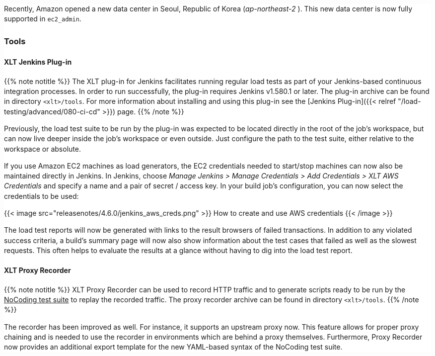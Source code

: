 Recently, Amazon opened a new data center in Seoul, Republic of Korea
(*ap-northeast-2* ). This new data center is now fully supported in
`ec2_admin`.

### Tools

#### XLT Jenkins Plug-in

{{% note notitle %}}
The XLT plug-in for Jenkins facilitates running regular load tests as
part of your Jenkins-based continuous integration processes. In order
to run successfully, the plug-in requires Jenkins v1.580.1 or later.
The plug-in archive can be found in directory `<xlt>/tools`. For more
information about installing and using this plug-in see the [Jenkins Plug-in]({{< relref "/load-testing/advanced/080-ci-cd" >}}) page.
{{% /note %}}

Previously, the load test suite to be run by the plug-in was expected to
be located directly in the root of the job’s workspace, but can now live
deeper inside the job’s workspace or even outside. Just configure the
path to the test suite, either relative to the workspace or absolute.

If you use Amazon EC2 machines as load generators, the EC2 credentials
needed to start/stop machines can now also be maintained directly in
Jenkins. In Jenkins, choose *Manage Jenkins \> Manage Credentials \> Add
Credentials \> XLT AWS Credentials* and specify a name and a pair of
secret / access key. In your build job’s configuration, you can now
select the credentials to be used:

{{< image src="releasenotes/4.6.0/jenkins_aws_creds.png" >}}
How to create and use AWS credentials
{{< /image >}}

The load test reports will now be generated with links to the result
browsers of failed transactions. In addition to any violated success
criteria, a build’s summary page will now also show information about
the test cases that failed as well as the slowest requests. This often
helps to evaluate the results at a glance without having to dig into the
load test report.

#### XLT Proxy Recorder

{{% note notitle %}}
XLT Proxy Recorder can be used to record HTTP traffic and to generate
scripts ready to be run by the [NoCoding test suite](https://github.com/Xceptance/testsuite-nocoding) to replay the
recorded traffic. The proxy recorder archive can be found in directory
`<xlt>/tools`.
{{% /note %}}

The recorder has been improved as well. For instance, it supports an
upstream proxy now. This feature allows for proper proxy chaining and is
needed to use the recorder in environments which are behind a proxy
themselves. Furthermore, Proxy Recorder now provides an additional
export template for the new YAML-based syntax of the NoCoding test
suite.
